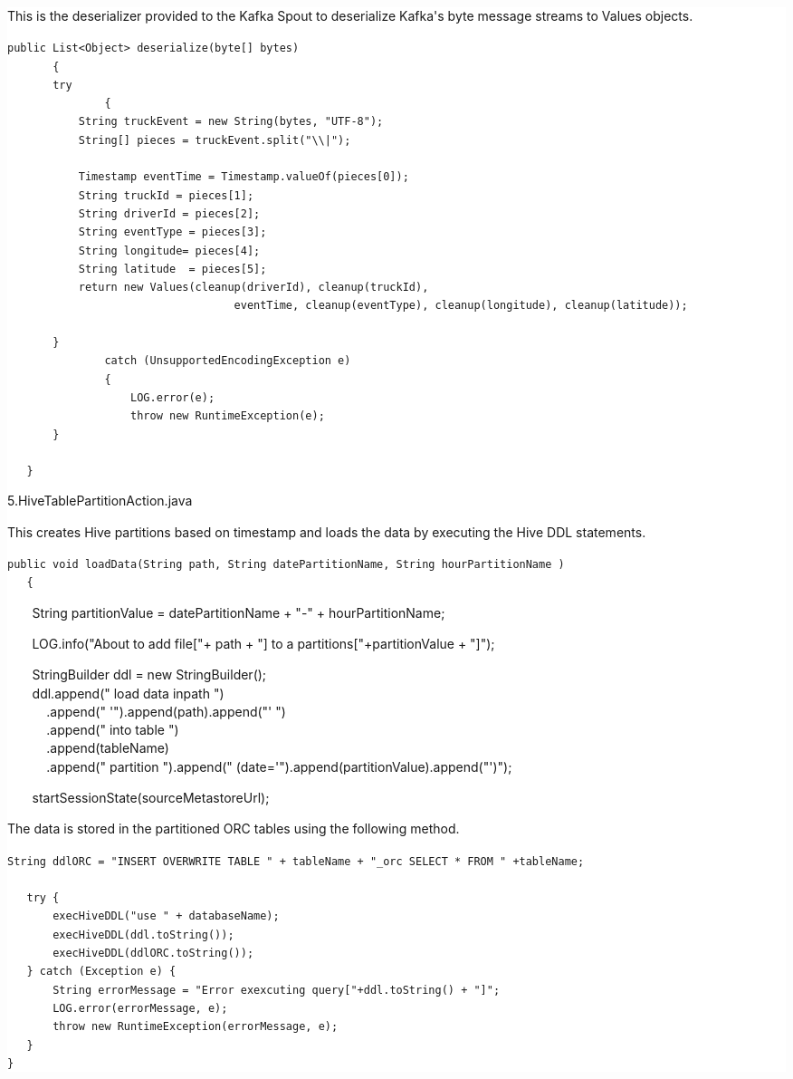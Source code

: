 This is the deserializer provided to the Kafka Spout to deserialize Kafka's byte message streams to Values objects.

    public List<Object> deserialize(byte[] bytes)    
           {  
           try    
                   {  
               String truckEvent = new String(bytes, "UTF-8");    
               String[] pieces = truckEvent.split("\\|");  

               Timestamp eventTime = Timestamp.valueOf(pieces[0]);    
               String truckId = pieces[1];    
               String driverId = pieces[2];    
               String eventType = pieces[3];    
               String longitude= pieces[4];    
               String latitude  = pieces[5];    
               return new Values(cleanup(driverId), cleanup(truckId),    
                                       eventTime, cleanup(eventType), cleanup(longitude), cleanup(latitude));  

           }    
                   catch (UnsupportedEncodingException e)    
                   {  
                       LOG.error(e);    
                       throw new RuntimeException(e);    
           }  

       }  


5\.HiveTablePartitionAction.java

This creates Hive partitions based on timestamp and loads the data by executing the Hive DDL statements.

    public void loadData(String path, String datePartitionName, String hourPartitionName )    
       {  

       String partitionValue = datePartitionName + "-" + hourPartitionName;  

       LOG.info("About to add file["+ path + "] to a partitions["+partitionValue + "]");  

       StringBuilder ddl = new StringBuilder();    
       ddl.append(" load data inpath ")    
           .append(" '").append(path).append("' ")    
           .append(" into table ")    
           .append(tableName)    
           .append(" partition ").append(" (date='").append(partitionValue).append("')");  

       startSessionState(sourceMetastoreUrl);  


The data is stored in the partitioned ORC tables using the following method.

    String ddlORC = "INSERT OVERWRITE TABLE " + tableName + "_orc SELECT * FROM " +tableName;  

       try {    
           execHiveDDL("use " + databaseName);    
           execHiveDDL(ddl.toString());    
           execHiveDDL(ddlORC.toString());    
       } catch (Exception e) {    
           String errorMessage = "Error exexcuting query["+ddl.toString() + "]";    
           LOG.error(errorMessage, e);    
           throw new RuntimeException(errorMessage, e);    
       }  
    }  
